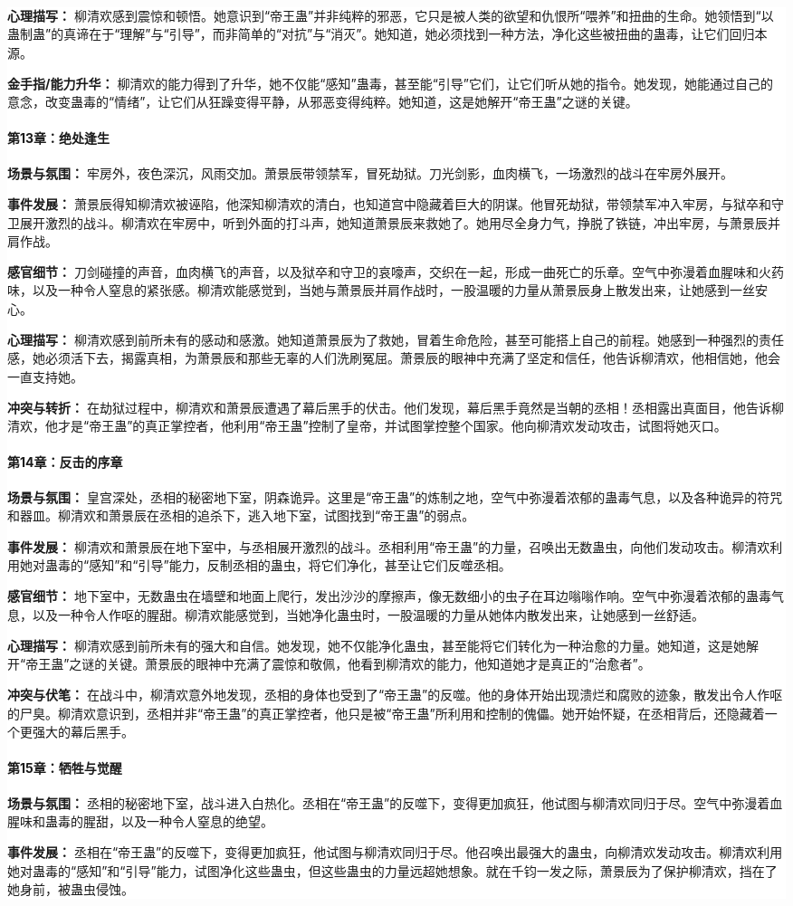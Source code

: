 **心理描写：**
柳清欢感到震惊和顿悟。她意识到“帝王蛊”并非纯粹的邪恶，它只是被人类的欲望和仇恨所“喂养”和扭曲的生命。她领悟到“以蛊制蛊”的真谛在于“理解”与“引导”，而非简单的“对抗”与“消灭”。她知道，她必须找到一种方法，净化这些被扭曲的蛊毒，让它们回归本源。

**金手指/能力升华：**
柳清欢的能力得到了升华，她不仅能“感知”蛊毒，甚至能“引导”它们，让它们听从她的指令。她发现，她能通过自己的意念，改变蛊毒的“情绪”，让它们从狂躁变得平静，从邪恶变得纯粹。她知道，这是她解开“帝王蛊”之谜的关键。

#### 第13章：绝处逢生

**场景与氛围：**
牢房外，夜色深沉，风雨交加。萧景辰带领禁军，冒死劫狱。刀光剑影，血肉横飞，一场激烈的战斗在牢房外展开。

**事件发展：**
萧景辰得知柳清欢被诬陷，他深知柳清欢的清白，也知道宫中隐藏着巨大的阴谋。他冒死劫狱，带领禁军冲入牢房，与狱卒和守卫展开激烈的战斗。柳清欢在牢房中，听到外面的打斗声，她知道萧景辰来救她了。她用尽全身力气，挣脱了铁链，冲出牢房，与萧景辰并肩作战。

**感官细节：**
刀剑碰撞的声音，血肉横飞的声音，以及狱卒和守卫的哀嚎声，交织在一起，形成一曲死亡的乐章。空气中弥漫着血腥味和火药味，以及一种令人窒息的紧张感。柳清欢能感觉到，当她与萧景辰并肩作战时，一股温暖的力量从萧景辰身上散发出来，让她感到一丝安心。

**心理描写：**
柳清欢感到前所未有的感动和感激。她知道萧景辰为了救她，冒着生命危险，甚至可能搭上自己的前程。她感到一种强烈的责任感，她必须活下去，揭露真相，为萧景辰和那些无辜的人们洗刷冤屈。萧景辰的眼神中充满了坚定和信任，他告诉柳清欢，他相信她，他会一直支持她。

**冲突与转折：**
在劫狱过程中，柳清欢和萧景辰遭遇了幕后黑手的伏击。他们发现，幕后黑手竟然是当朝的丞相！丞相露出真面目，他告诉柳清欢，他才是“帝王蛊”的真正掌控者，他利用“帝王蛊”控制了皇帝，并试图掌控整个国家。他向柳清欢发动攻击，试图将她灭口。

#### 第14章：反击的序章

**场景与氛围：**
皇宫深处，丞相的秘密地下室，阴森诡异。这里是“帝王蛊”的炼制之地，空气中弥漫着浓郁的蛊毒气息，以及各种诡异的符咒和器皿。柳清欢和萧景辰在丞相的追杀下，逃入地下室，试图找到“帝王蛊”的弱点。

**事件发展：**
柳清欢和萧景辰在地下室中，与丞相展开激烈的战斗。丞相利用“帝王蛊”的力量，召唤出无数蛊虫，向他们发动攻击。柳清欢利用她对蛊毒的“感知”和“引导”能力，反制丞相的蛊虫，将它们净化，甚至让它们反噬丞相。

**感官细节：**
地下室中，无数蛊虫在墙壁和地面上爬行，发出沙沙的摩擦声，像无数细小的虫子在耳边嗡嗡作响。空气中弥漫着浓郁的蛊毒气息，以及一种令人作呕的腥甜。柳清欢能感觉到，当她净化蛊虫时，一股温暖的力量从她体内散发出来，让她感到一丝舒适。

**心理描写：**
柳清欢感到前所未有的强大和自信。她发现，她不仅能净化蛊虫，甚至能将它们转化为一种治愈的力量。她知道，这是她解开“帝王蛊”之谜的关键。萧景辰的眼神中充满了震惊和敬佩，他看到柳清欢的能力，他知道她才是真正的“治愈者”。

**冲突与伏笔：**
在战斗中，柳清欢意外地发现，丞相的身体也受到了“帝王蛊”的反噬。他的身体开始出现溃烂和腐败的迹象，散发出令人作呕的尸臭。柳清欢意识到，丞相并非“帝王蛊”的真正掌控者，他只是被“帝王蛊”所利用和控制的傀儡。她开始怀疑，在丞相背后，还隐藏着一个更强大的幕后黑手。

#### 第15章：牺牲与觉醒

**场景与氛围：**
丞相的秘密地下室，战斗进入白热化。丞相在“帝王蛊”的反噬下，变得更加疯狂，他试图与柳清欢同归于尽。空气中弥漫着血腥味和蛊毒的腥甜，以及一种令人窒息的绝望。

**事件发展：**
丞相在“帝王蛊”的反噬下，变得更加疯狂，他试图与柳清欢同归于尽。他召唤出最强大的蛊虫，向柳清欢发动攻击。柳清欢利用她对蛊毒的“感知”和“引导”能力，试图净化这些蛊虫，但这些蛊虫的力量远超她想象。就在千钧一发之际，萧景辰为了保护柳清欢，挡在了她身前，被蛊虫侵蚀。
